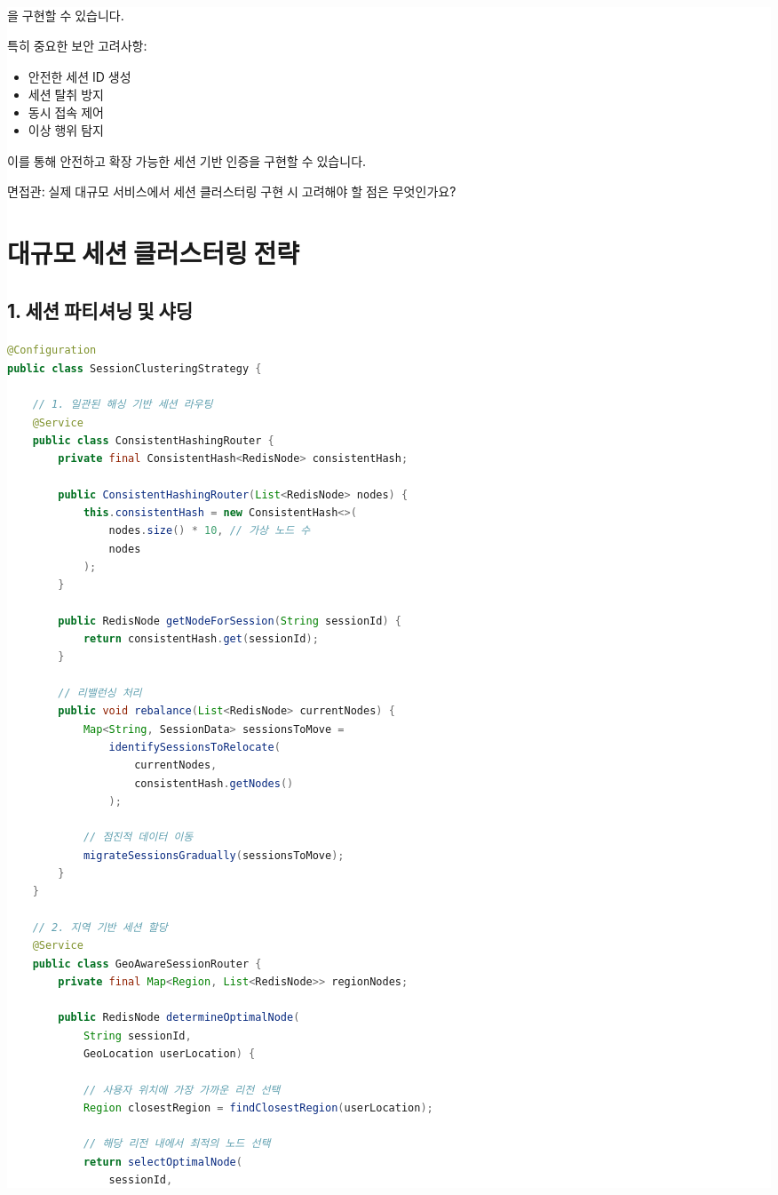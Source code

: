 을 구현할 수 있습니다.

특히 중요한 보안 고려사항:
- 안전한 세션 ID 생성
- 세션 탈취 방지
- 동시 접속 제어
- 이상 행위 탐지

이를 통해 안전하고 확장 가능한 세션 기반 인증을 구현할 수 있습니다.

면접관: 실제 대규모 서비스에서 세션 클러스터링 구현 시 고려해야 할 점은 무엇인가요?

# 대규모 세션 클러스터링 전략

## 1. 세션 파티셔닝 및 샤딩

```java
@Configuration
public class SessionClusteringStrategy {

    // 1. 일관된 해싱 기반 세션 라우팅
    @Service
    public class ConsistentHashingRouter {
        private final ConsistentHash<RedisNode> consistentHash;

        public ConsistentHashingRouter(List<RedisNode> nodes) {
            this.consistentHash = new ConsistentHash<>(
                nodes.size() * 10, // 가상 노드 수
                nodes
            );
        }

        public RedisNode getNodeForSession(String sessionId) {
            return consistentHash.get(sessionId);
        }

        // 리밸런싱 처리
        public void rebalance(List<RedisNode> currentNodes) {
            Map<String, SessionData> sessionsToMove = 
                identifySessionsToRelocate(
                    currentNodes, 
                    consistentHash.getNodes()
                );

            // 점진적 데이터 이동
            migrateSessionsGradually(sessionsToMove);
        }
    }

    // 2. 지역 기반 세션 할당
    @Service
    public class GeoAwareSessionRouter {
        private final Map<Region, List<RedisNode>> regionNodes;
        
        public RedisNode determineOptimalNode(
            String sessionId, 
            GeoLocation userLocation) {
            
            // 사용자 위치에 가장 가까운 리전 선택
            Region closestRegion = findClosestRegion(userLocation);
            
            // 해당 리전 내에서 최적의 노드 선택
            return selectOptimalNode(
                sessionId, 
```